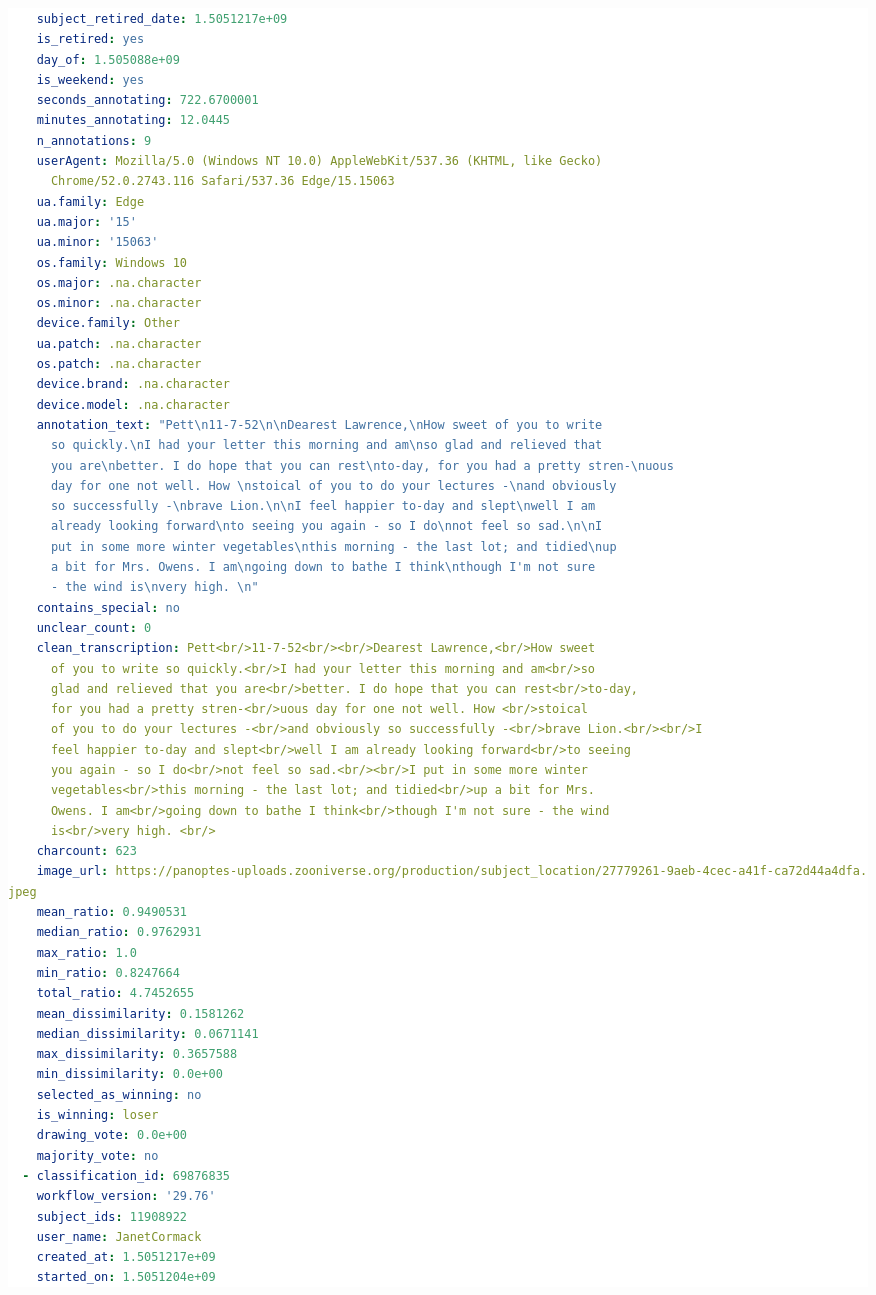 ```yaml
    subject_retired_date: 1.5051217e+09
    is_retired: yes
    day_of: 1.505088e+09
    is_weekend: yes
    seconds_annotating: 722.6700001
    minutes_annotating: 12.0445
    n_annotations: 9
    userAgent: Mozilla/5.0 (Windows NT 10.0) AppleWebKit/537.36 (KHTML, like Gecko)
      Chrome/52.0.2743.116 Safari/537.36 Edge/15.15063
    ua.family: Edge
    ua.major: '15'
    ua.minor: '15063'
    os.family: Windows 10
    os.major: .na.character
    os.minor: .na.character
    device.family: Other
    ua.patch: .na.character
    os.patch: .na.character
    device.brand: .na.character
    device.model: .na.character
    annotation_text: "Pett\n11-7-52\n\nDearest Lawrence,\nHow sweet of you to write
      so quickly.\nI had your letter this morning and am\nso glad and relieved that
      you are\nbetter. I do hope that you can rest\nto-day, for you had a pretty stren-\nuous
      day for one not well. How \nstoical of you to do your lectures -\nand obviously
      so successfully -\nbrave Lion.\n\nI feel happier to-day and slept\nwell I am
      already looking forward\nto seeing you again - so I do\nnot feel so sad.\n\nI
      put in some more winter vegetables\nthis morning - the last lot; and tidied\nup
      a bit for Mrs. Owens. I am\ngoing down to bathe I think\nthough I'm not sure
      - the wind is\nvery high. \n"
    contains_special: no
    unclear_count: 0
    clean_transcription: Pett<br/>11-7-52<br/><br/>Dearest Lawrence,<br/>How sweet
      of you to write so quickly.<br/>I had your letter this morning and am<br/>so
      glad and relieved that you are<br/>better. I do hope that you can rest<br/>to-day,
      for you had a pretty stren-<br/>uous day for one not well. How <br/>stoical
      of you to do your lectures -<br/>and obviously so successfully -<br/>brave Lion.<br/><br/>I
      feel happier to-day and slept<br/>well I am already looking forward<br/>to seeing
      you again - so I do<br/>not feel so sad.<br/><br/>I put in some more winter
      vegetables<br/>this morning - the last lot; and tidied<br/>up a bit for Mrs.
      Owens. I am<br/>going down to bathe I think<br/>though I'm not sure - the wind
      is<br/>very high. <br/>
    charcount: 623
    image_url: https://panoptes-uploads.zooniverse.org/production/subject_location/27779261-9aeb-4cec-a41f-ca72d44a4dfa.jpeg
    mean_ratio: 0.9490531
    median_ratio: 0.9762931
    max_ratio: 1.0
    min_ratio: 0.8247664
    total_ratio: 4.7452655
    mean_dissimilarity: 0.1581262
    median_dissimilarity: 0.0671141
    max_dissimilarity: 0.3657588
    min_dissimilarity: 0.0e+00
    selected_as_winning: no
    is_winning: loser
    drawing_vote: 0.0e+00
    majority_vote: no
  - classification_id: 69876835
    workflow_version: '29.76'
    subject_ids: 11908922
    user_name: JanetCormack
    created_at: 1.5051217e+09
    started_on: 1.5051204e+09
```